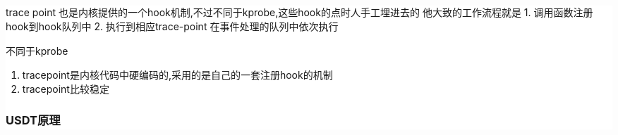 <aside class="notes">
trace point 也是内核提供的一个hook机制,不过不同于kprobe,这些hook的点时人手工埋进去的
他大致的工作流程就是
1. 调用函数注册hook到hook队列中
2. 执行到相应trace-point 在事件处理的队列中依次执行
</aside>

不同于kprobe  
1. tracepoint是内核代码中硬编码的,采用的是自己的一套注册hook的机制
2. tracepoint比较稳定

 
### USDT原理